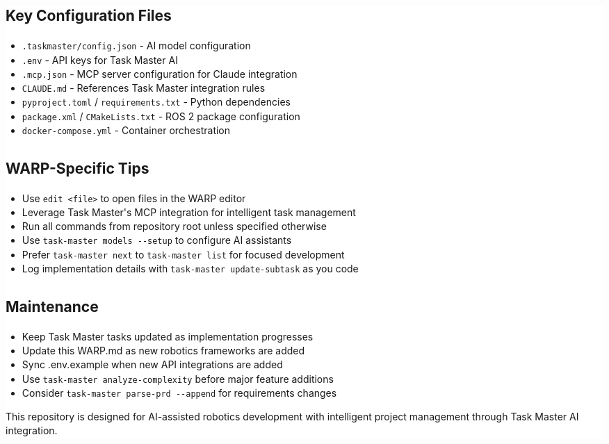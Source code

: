 ## Key Configuration Files

- `.taskmaster/config.json` - AI model configuration
- `.env` - API keys for Task Master AI
- `.mcp.json` - MCP server configuration for Claude integration
- `CLAUDE.md` - References Task Master integration rules
- `pyproject.toml` / `requirements.txt` - Python dependencies
- `package.xml` / `CMakeLists.txt` - ROS 2 package configuration
- `docker-compose.yml` - Container orchestration

## WARP-Specific Tips

- Use `edit <file>` to open files in the WARP editor
- Leverage Task Master's MCP integration for intelligent task management
- Run all commands from repository root unless specified otherwise
- Use `task-master models --setup` to configure AI assistants
- Prefer `task-master next` to `task-master list` for focused development
- Log implementation details with `task-master update-subtask` as you code

## Maintenance

- Keep Task Master tasks updated as implementation progresses
- Update this WARP.md as new robotics frameworks are added
- Sync .env.example when new API integrations are added  
- Use `task-master analyze-complexity` before major feature additions
- Consider `task-master parse-prd --append` for requirements changes

This repository is designed for AI-assisted robotics development with intelligent project management through Task Master AI integration.